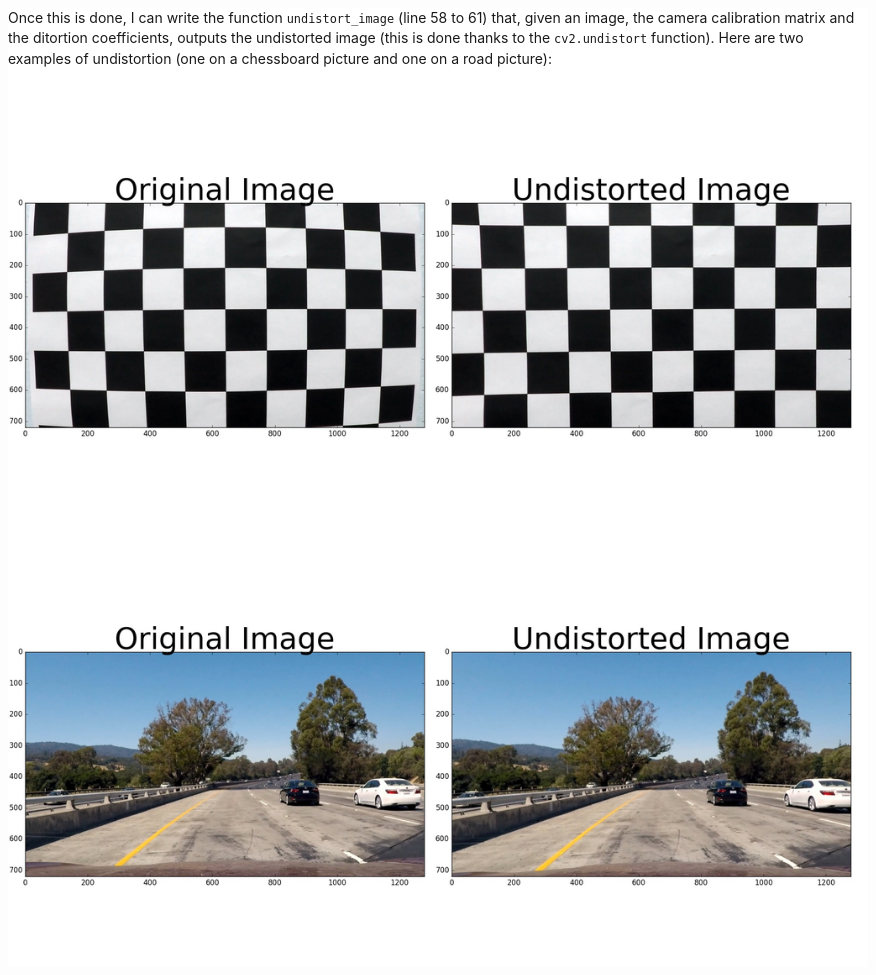 Once this is done, I can write the function `undistort_image` (line 58 to 61) that, given an image, the camera calibration matrix and the ditortion coefficients, outputs the undistorted image (this is done thanks to the `cv2.undistort` function). Here are two examples of undistortion (one on a chessboard picture and one on a road picture):

![Undistorted Chessboard](readme_images/undistorted_chess.jpg)

![Undistorted Road](readme_images/undistorted_test1.jpg)
